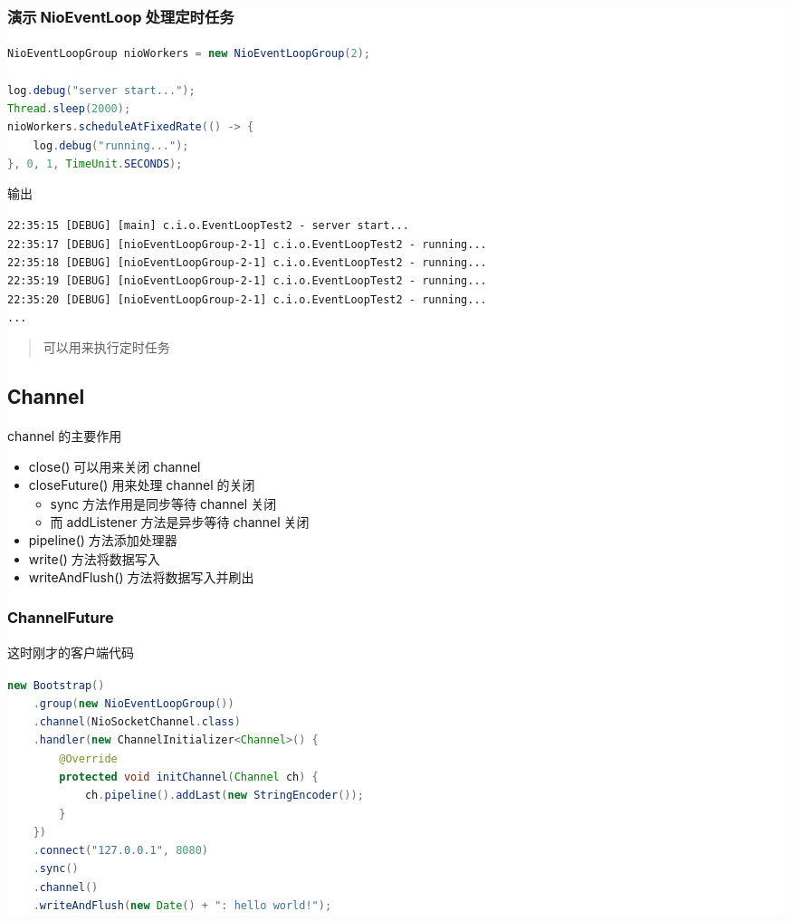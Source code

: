 ### 演示 NioEventLoop 处理定时任务

```java
NioEventLoopGroup nioWorkers = new NioEventLoopGroup(2);

log.debug("server start...");
Thread.sleep(2000);
nioWorkers.scheduleAtFixedRate(() -> {
    log.debug("running...");
}, 0, 1, TimeUnit.SECONDS);
```

输出

```
22:35:15 [DEBUG] [main] c.i.o.EventLoopTest2 - server start...
22:35:17 [DEBUG] [nioEventLoopGroup-2-1] c.i.o.EventLoopTest2 - running...
22:35:18 [DEBUG] [nioEventLoopGroup-2-1] c.i.o.EventLoopTest2 - running...
22:35:19 [DEBUG] [nioEventLoopGroup-2-1] c.i.o.EventLoopTest2 - running...
22:35:20 [DEBUG] [nioEventLoopGroup-2-1] c.i.o.EventLoopTest2 - running...
...
```

> 可以用来执行定时任务

## Channel

channel 的主要作用

- close() 可以用来关闭 channel
- closeFuture() 用来处理 channel 的关闭
  - sync 方法作用是同步等待 channel 关闭
  - 而 addListener 方法是异步等待 channel 关闭
- pipeline() 方法添加处理器
- write() 方法将数据写入
- writeAndFlush() 方法将数据写入并刷出

### ChannelFuture

这时刚才的客户端代码

```java
new Bootstrap()
    .group(new NioEventLoopGroup())
    .channel(NioSocketChannel.class)
    .handler(new ChannelInitializer<Channel>() {
        @Override
        protected void initChannel(Channel ch) {
            ch.pipeline().addLast(new StringEncoder());
        }
    })
    .connect("127.0.0.1", 8080)
    .sync()
    .channel()
    .writeAndFlush(new Date() + ": hello world!");
```
